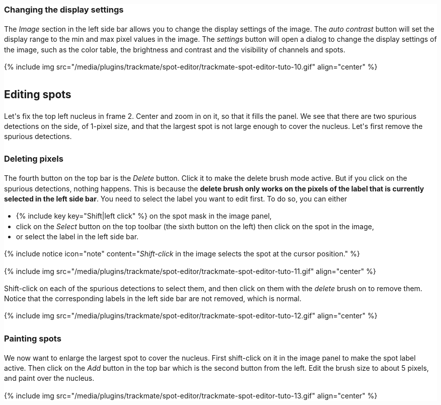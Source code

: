 ### Changing the display settings

The _Image_ section in the left side bar allows you to change the display settings of the image.
The _auto contrast_ button will set the display range to the min and max pixel values in the image.
The _settings_ button will open a dialog to change the display settings of the image, such as the color table, the brightness and contrast and the visibility of channels and spots.

{% include img src="/media/plugins/trackmate/spot-editor/trackmate-spot-editor-tuto-10.gif" align="center"  %}

## Editing spots

Let's fix the top left nucleus in frame 2.
Center and zoom in on it, so that it fills the panel.
We see that there are two spurious detections on the side, of 1-pixel size, and that the largest spot is not large enough to cover the nucleus.
Let's first remove the spurious detections.

### Deleting pixels 

The fourth button on the top bar is the _Delete_ button.
Click it to make the delete brush mode active.
But if you click on the spurious detections, nothing happens.
This is because the **delete brush only works on the pixels of the label that is currently selected in the left side bar**.
You need to select the label you want to edit first.
To do so, you can either
- {% include key key="Shift|left click" %} on the spot mask in the image panel, 
- click on the _Select_ button on the top toolbar (the sixth button on the left) then click on the spot in the image,
- or select the label in the left side bar.

{% include notice icon="note"
  content="*Shift-click* in the image selects the spot at the cursor position." %}

{% include img src="/media/plugins/trackmate/spot-editor/trackmate-spot-editor-tuto-11.gif" align="center"  %}

Shift-click on each of the spurious detections to select them, and then click on them with the _delete_ brush on to remove them.
Notice that the corresponding labels in the left side bar are not removed, which is normal.

{% include img src="/media/plugins/trackmate/spot-editor/trackmate-spot-editor-tuto-12.gif" align="center"  %}

### Painting spots

We now want to enlarge the largest spot to cover the nucleus.
First shift-click on it in the image panel to make the spot label active.
Then click on the _Add_ button in the top bar which is the second button from the left.
Edit the brush size to about 5 pixels, and paint over the nucleus.

{% include img src="/media/plugins/trackmate/spot-editor/trackmate-spot-editor-tuto-13.gif" align="center"  %}
